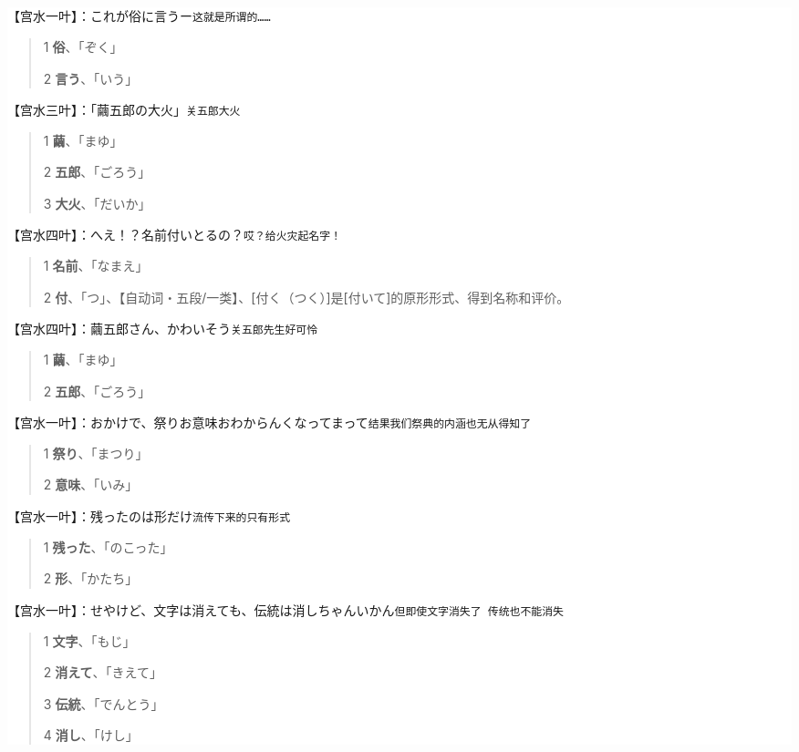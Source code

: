 【宫水一叶】：これが俗に言うー`这就是所谓的……`

>1 **俗**、「ぞく」
>
>2 **言う**、「いう」

【宫水三叶】：「繭五郎の大火」`关五郎大火`

>1 **繭**、「まゆ」
>
>2 **五郎**、「ごろう」
>
>3 **大火**、「だいか」
>
>

【宫水四叶】：へえ！？名前付いとるの？`哎？给火灾起名字！`

>1 **名前**、「なまえ」
>
>2 **付**、「つ」、【自动词・五段/一类】、[付く（つく）]是[付いて]的原形形式、得到名称和评价。
>
>

【宫水四叶】：繭五郎さん、かわいそう`关五郎先生好可怜`

>1 **繭**、「まゆ」
>
>2 **五郎**、「ごろう」
>
>

【宫水一叶】：おかけで、祭りお意味おわからんくなってまって`结果我们祭典的内涵也无从得知了`

>1 **祭り**、「まつり」
>
>2 **意味**、「いみ」
>
>

【宫水一叶】：残ったのは形だけ`流传下来的只有形式`

>1 **残った**、「のこった」
>
>2 **形**、「かたち」
>
>

【宫水一叶】：せやけど、文字は消えても、伝統は消しちゃんいかん`但即使文字消失了 传统也不能消失`

>1 **文字**、「もじ」
>
>2 **消えて**、「きえて」
>
>3 **伝統**、「でんとう」
>
>4 **消し**、「けし」
>
>
